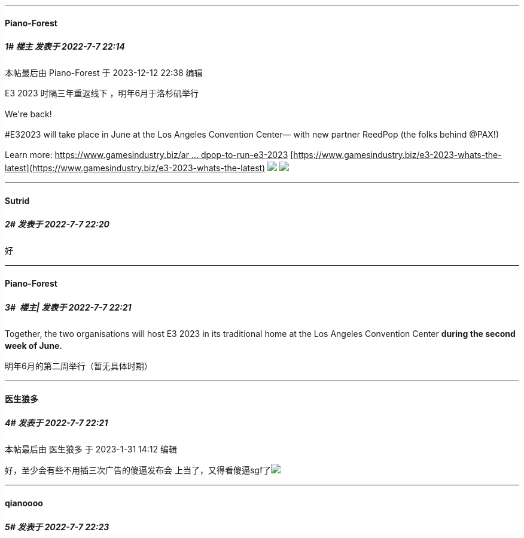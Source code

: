 
*****

####  Piano-Forest  
##### 1#       楼主       发表于 2022-7-7 22:14

 本帖最后由 Piano-Forest 于 2023-12-12 22:38 编辑 

E3 2023 时隔三年重返线下 ，明年6月于洛杉矶举行

We're back! 

#E32023 will take place in June at the Los Angeles Convention Center— with new partner ReedPop (the folks behind @PAX!)

Learn more: 
[https://www.gamesindustry.biz/ar ... dpop-to-run-e3-2023](https://www.gamesindustry.biz/articles/2022-07-07-pax-organiser-reedpop-to-run-e3-2023)
[https://www.gamesindustry.biz/e3-2023-whats-the-latest](https://www.gamesindustry.biz/e3-2023-whats-the-latest)
<img src="https://p.sda1.dev/6/f3eaee6d07dea01551abf18852e631fb/20220707_221241.jpg" referrerpolicy="no-referrer">
<img src="https://p.sda1.dev/7/2965ad89fefee552063ea74dabe68da7/20220927_135145.jpg" referrerpolicy="no-referrer">

*****

####  Sutrid  
##### 2#       发表于 2022-7-7 22:20

好

*****

####  Piano-Forest  
##### 3#         楼主| 发表于 2022-7-7 22:21

Together, the two organisations will host E3 2023 in its traditional home at the Los Angeles Convention Center <strong>during the second week of June.</strong>

明年6月的第二周举行（暂无具体时期）

*****

####  医生狼多  
##### 4#       发表于 2022-7-7 22:21

 本帖最后由 医生狼多 于 2023-1-31 14:12 编辑 

好，至少会有些不用插三次广告的傻逼发布会
上当了，又得看傻逼sgf了<img src="https://static.saraba1st.com/image/smiley/face2017/118.png" referrerpolicy="no-referrer">

*****

####  qianoooo  
##### 5#       发表于 2022-7-7 22:23
